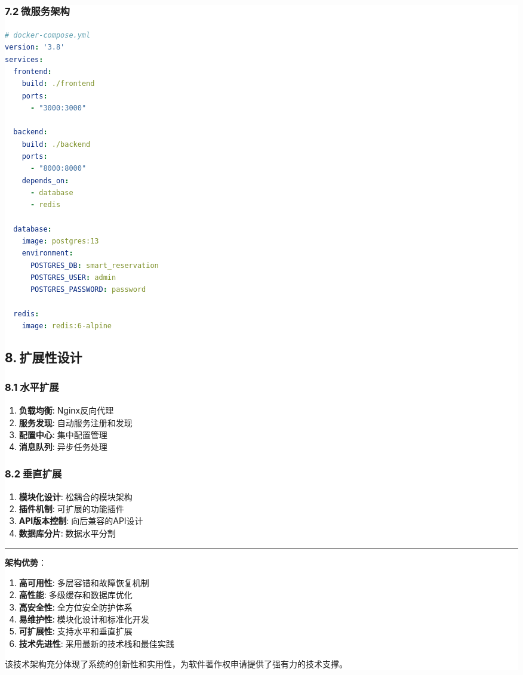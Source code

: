 ```dockerfile
```

### 7.2 微服务架构

```yaml
# docker-compose.yml
version: '3.8'
services:
  frontend:
    build: ./frontend
    ports:
      - "3000:3000"
  
  backend:
    build: ./backend
    ports:
      - "8000:8000"
    depends_on:
      - database
      - redis
  
  database:
    image: postgres:13
    environment:
      POSTGRES_DB: smart_reservation
      POSTGRES_USER: admin
      POSTGRES_PASSWORD: password
  
  redis:
    image: redis:6-alpine
```

## 8. 扩展性设计

### 8.1 水平扩展

1. **负载均衡**: Nginx反向代理
2. **服务发现**: 自动服务注册和发现
3. **配置中心**: 集中配置管理
4. **消息队列**: 异步任务处理

### 8.2 垂直扩展

1. **模块化设计**: 松耦合的模块架构
2. **插件机制**: 可扩展的功能插件
3. **API版本控制**: 向后兼容的API设计
4. **数据库分片**: 数据水平分割

---

**架构优势**：

1. **高可用性**: 多层容错和故障恢复机制
2. **高性能**: 多级缓存和数据库优化
3. **高安全性**: 全方位安全防护体系
4. **易维护性**: 模块化设计和标准化开发
5. **可扩展性**: 支持水平和垂直扩展
6. **技术先进性**: 采用最新的技术栈和最佳实践

该技术架构充分体现了系统的创新性和实用性，为软件著作权申请提供了强有力的技术支撑。